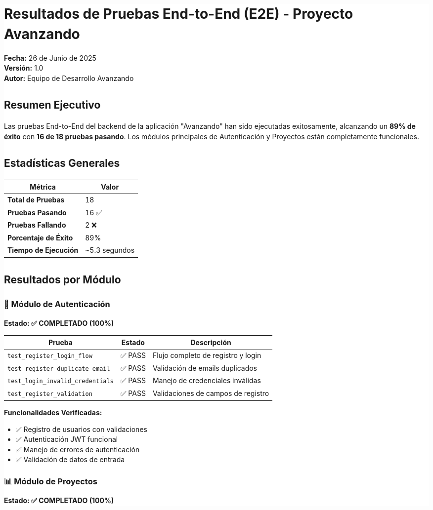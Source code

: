 # Resultados de Pruebas End-to-End (E2E) - Proyecto Avanzando

**Fecha:** 26 de Junio de 2025  
**Versión:** 1.0  
**Autor:** Equipo de Desarrollo Avanzando

## Resumen Ejecutivo

Las pruebas End-to-End del backend de la aplicación "Avanzando" han sido ejecutadas exitosamente, alcanzando un **89% de éxito** con **16 de 18 pruebas pasando**. Los módulos principales de Autenticación y Proyectos están completamente funcionales.

## Estadísticas Generales

| Métrica | Valor |
|---------|-------|
| **Total de Pruebas** | 18 |
| **Pruebas Pasando** | 16 ✅ |
| **Pruebas Fallando** | 2 ❌ |
| **Porcentaje de Éxito** | 89% |
| **Tiempo de Ejecución** | ~5.3 segundos |

## Resultados por Módulo

### 🔐 Módulo de Autenticación
**Estado: ✅ COMPLETADO (100%)**

| Prueba | Estado | Descripción |
|--------|--------|-------------|
| `test_register_login_flow` | ✅ PASS | Flujo completo de registro y login |
| `test_register_duplicate_email` | ✅ PASS | Validación de emails duplicados |
| `test_login_invalid_credentials` | ✅ PASS | Manejo de credenciales inválidas |
| `test_register_validation` | ✅ PASS | Validaciones de campos de registro |

**Funcionalidades Verificadas:**
- ✅ Registro de usuarios con validaciones
- ✅ Autenticación JWT funcional
- ✅ Manejo de errores de autenticación
- ✅ Validación de datos de entrada

### 📊 Módulo de Proyectos
**Estado: ✅ COMPLETADO (100%)**
